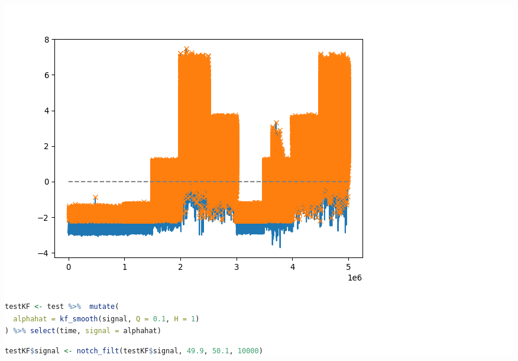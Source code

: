 ![](Kalman-filter_testHQ_forGH_files/figure-gfm/check%20quality%20of%20the%20signal%20with%20find_peaks-1.png)

``` r
testKF <- test %>%  mutate(
  alphahat = kf_smooth(signal, Q = 0.1, H = 1)
) %>% select(time, signal = alphahat)
```

``` r
testKF$signal <- notch_filt(testKF$signal, 49.9, 50.1, 10000)
```
